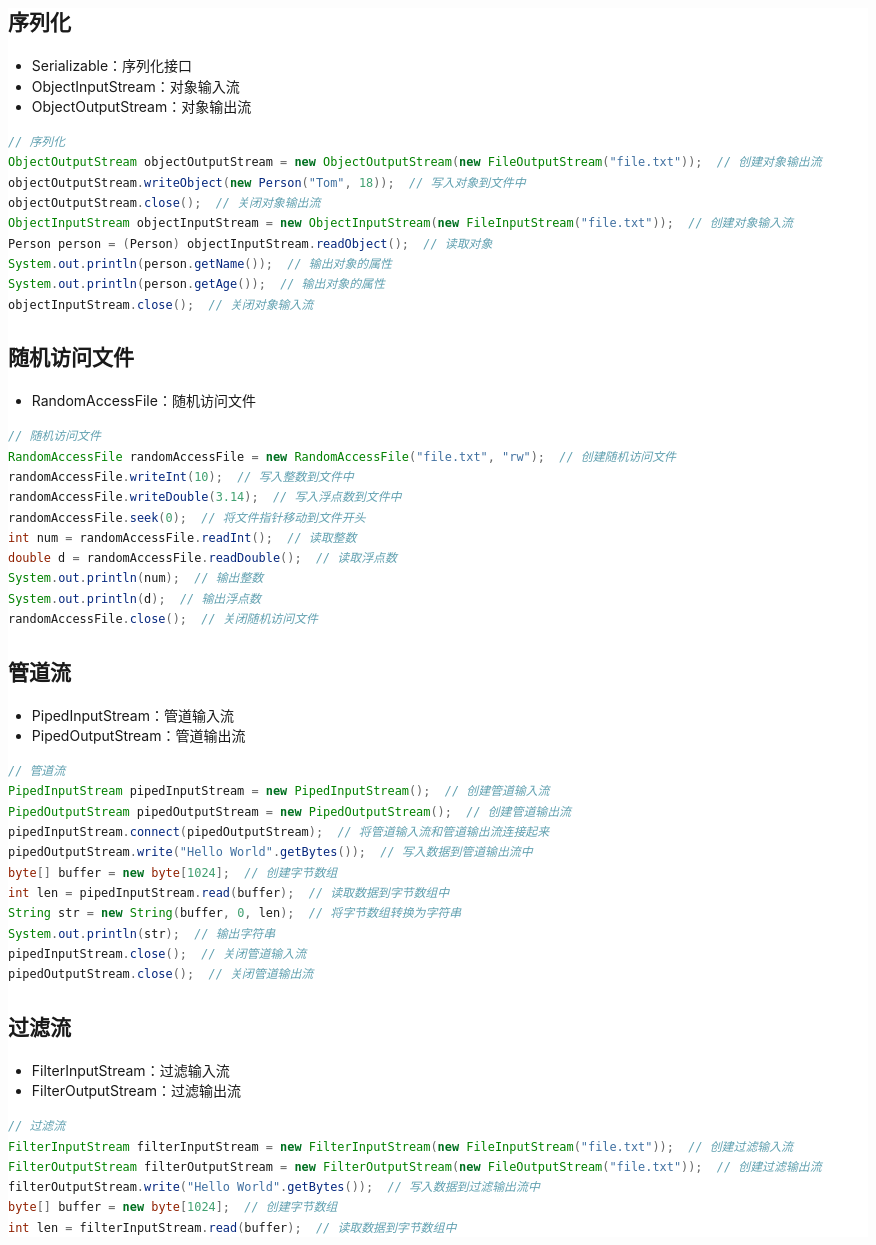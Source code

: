 ```java
```
## 序列化
- Serializable：序列化接口
- ObjectInputStream：对象输入流
- ObjectOutputStream：对象输出流
```java
// 序列化
ObjectOutputStream objectOutputStream = new ObjectOutputStream(new FileOutputStream("file.txt"));  // 创建对象输出流
objectOutputStream.writeObject(new Person("Tom", 18));  // 写入对象到文件中
objectOutputStream.close();  // 关闭对象输出流
ObjectInputStream objectInputStream = new ObjectInputStream(new FileInputStream("file.txt"));  // 创建对象输入流
Person person = (Person) objectInputStream.readObject();  // 读取对象
System.out.println(person.getName());  // 输出对象的属性
System.out.println(person.getAge());  // 输出对象的属性
objectInputStream.close();  // 关闭对象输入流
```
## 随机访问文件
- RandomAccessFile：随机访问文件
```java
// 随机访问文件
RandomAccessFile randomAccessFile = new RandomAccessFile("file.txt", "rw");  // 创建随机访问文件
randomAccessFile.writeInt(10);  // 写入整数到文件中
randomAccessFile.writeDouble(3.14);  // 写入浮点数到文件中
randomAccessFile.seek(0);  // 将文件指针移动到文件开头
int num = randomAccessFile.readInt();  // 读取整数
double d = randomAccessFile.readDouble();  // 读取浮点数
System.out.println(num);  // 输出整数
System.out.println(d);  // 输出浮点数
randomAccessFile.close();  // 关闭随机访问文件
```
## 管道流
- PipedInputStream：管道输入流
- PipedOutputStream：管道输出流
```java
// 管道流
PipedInputStream pipedInputStream = new PipedInputStream();  // 创建管道输入流
PipedOutputStream pipedOutputStream = new PipedOutputStream();  // 创建管道输出流
pipedInputStream.connect(pipedOutputStream);  // 将管道输入流和管道输出流连接起来
pipedOutputStream.write("Hello World".getBytes());  // 写入数据到管道输出流中
byte[] buffer = new byte[1024];  // 创建字节数组
int len = pipedInputStream.read(buffer);  // 读取数据到字节数组中
String str = new String(buffer, 0, len);  // 将字节数组转换为字符串
System.out.println(str);  // 输出字符串
pipedInputStream.close();  // 关闭管道输入流
pipedOutputStream.close();  // 关闭管道输出流
```
## 过滤流
- FilterInputStream：过滤输入流
- FilterOutputStream：过滤输出流
```java
// 过滤流
FilterInputStream filterInputStream = new FilterInputStream(new FileInputStream("file.txt"));  // 创建过滤输入流
FilterOutputStream filterOutputStream = new FilterOutputStream(new FileOutputStream("file.txt"));  // 创建过滤输出流
filterOutputStream.write("Hello World".getBytes());  // 写入数据到过滤输出流中
byte[] buffer = new byte[1024];  // 创建字节数组
int len = filterInputStream.read(buffer);  // 读取数据到字节数组中
```